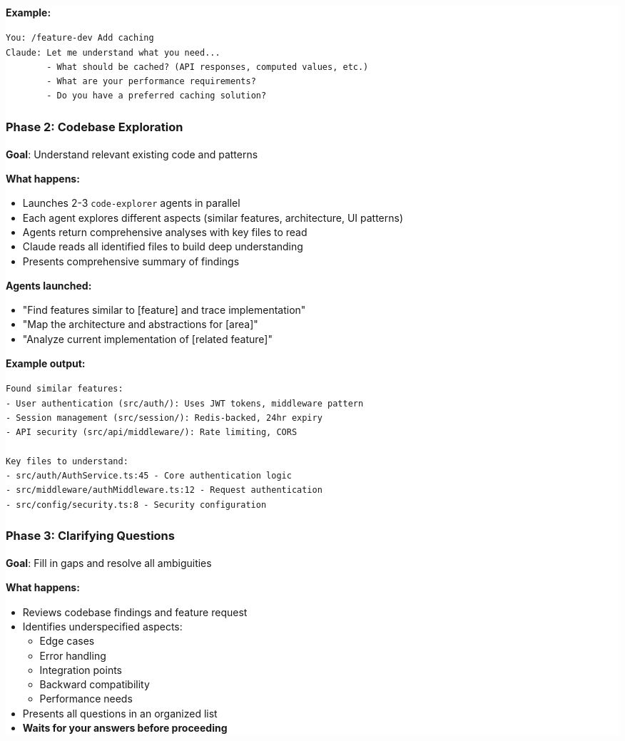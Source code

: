 **Example:**

```
You: /feature-dev Add caching
Claude: Let me understand what you need...
        - What should be cached? (API responses, computed values, etc.)
        - What are your performance requirements?
        - Do you have a preferred caching solution?
```

### Phase 2: Codebase Exploration

**Goal**: Understand relevant existing code and patterns

**What happens:**

- Launches 2-3 `code-explorer` agents in parallel
- Each agent explores different aspects (similar features, architecture, UI patterns)
- Agents return comprehensive analyses with key files to read
- Claude reads all identified files to build deep understanding
- Presents comprehensive summary of findings

**Agents launched:**

- "Find features similar to [feature] and trace implementation"
- "Map the architecture and abstractions for [area]"
- "Analyze current implementation of [related feature]"

**Example output:**

```
Found similar features:
- User authentication (src/auth/): Uses JWT tokens, middleware pattern
- Session management (src/session/): Redis-backed, 24hr expiry
- API security (src/api/middleware/): Rate limiting, CORS

Key files to understand:
- src/auth/AuthService.ts:45 - Core authentication logic
- src/middleware/authMiddleware.ts:12 - Request authentication
- src/config/security.ts:8 - Security configuration
```

### Phase 3: Clarifying Questions

**Goal**: Fill in gaps and resolve all ambiguities

**What happens:**

- Reviews codebase findings and feature request
- Identifies underspecified aspects:
  - Edge cases
  - Error handling
  - Integration points
  - Backward compatibility
  - Performance needs
- Presents all questions in an organized list
- **Waits for your answers before proceeding**
